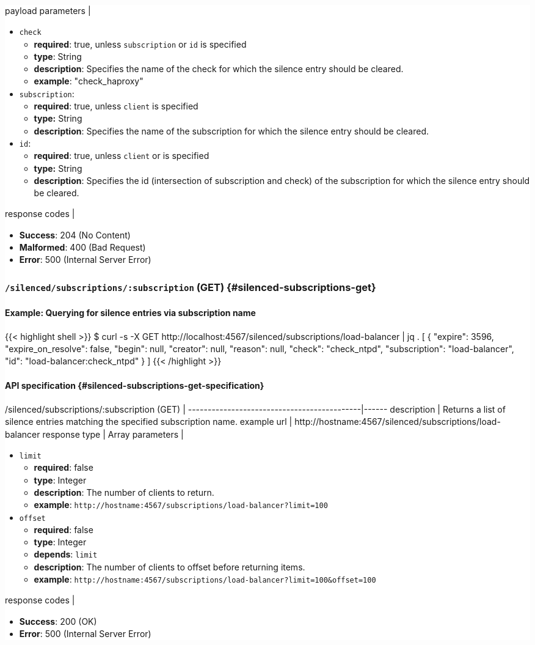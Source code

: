payload parameters     | <ul><li>`check`<ul><li>**required**: true, unless `subscription` or `id` is specified</li><li>**type**: String</li><li>**description**: Specifies the name of the check for which the silence entry should be cleared.</li><li>**example**: "check_haproxy"</li></ul></li><li>`subscription`:<ul><li>**required**: true, unless `client` is specified</li><li>**type:** String</li><li>**description**: Specifies the name of the subscription for which the silence entry should be cleared.</li></ul></li><li>`id`:<ul><li>**required**: true, unless `client` or is specified</li><li>**type:** String</li><li>**description**: Specifies the id (intersection of subscription and check) of the subscription for which the silence entry should be cleared.</li></ul></li></ul>
response codes         | <ul><li>**Success**: 204 (No Content)</li><li>**Malformed**: 400 (Bad Request)</li><li>**Error**: 500 (Internal Server Error)</li></ul>

### `/silenced/subscriptions/:subscription` (GET) {#silenced-subscriptions-get}

#### Example: Querying for silence entries via subscription name

{{< highlight shell >}}
$ curl -s -X GET http://localhost:4567/silenced/subscriptions/load-balancer | jq .
[
  {
    "expire": 3596,
    "expire_on_resolve": false,
    "begin": null,
    "creator": null,
    "reason": null,
    "check": "check_ntpd",
    "subscription": "load-balancer",
    "id": "load-balancer:check_ntpd"
  }
]
{{< /highlight >}}

#### API specification {#silenced-subscriptions-get-specification}

/silenced/subscriptions/:subscription (GET) | 
--------------------------------------------|------
description                                 | Returns a list of silence entries matching the specified subscription name.
example url                                 | http://hostname:4567/silenced/subscriptions/load-balancer
response type                               | Array
parameters                                  | <ul><li>`limit`<ul><li>**required**: false</li><li>**type**: Integer</li><li>**description**: The number of clients to return.</li><li>**example**: `http://hostname:4567/subscriptions/load-balancer?limit=100`</li></ul></li><li>`offset`<ul><li>**required**: false</li><li>**type**: Integer</li><li>**depends**: `limit`</li><li>**description**: The number of clients to offset before returning items.</li><li>**example**: `http://hostname:4567/subscriptions/load-balancer?limit=100&offset=100`</li></ul></li></ul>
response codes                              | <ul><li>**Success**: 200 (OK)</li><li>**Error**: 500 (Internal Server Error)</li></ul>
